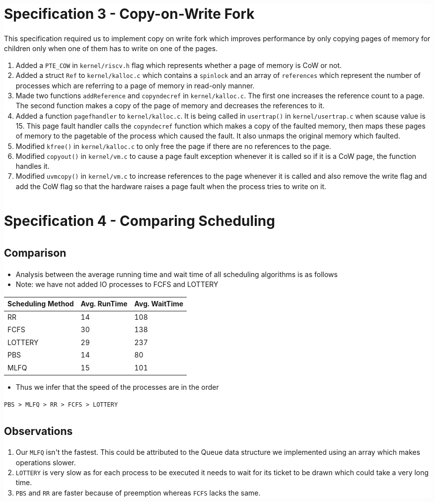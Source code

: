 # Specification 3 - Copy-on-Write Fork
This specification required us to implement copy on write fork which improves performance by only copying pages of memory for children only when one of them has to write on one of the pages.

1. Added a `PTE_COW` in `kernel/riscv.h` flag which represents whether a page of memory is CoW or not.
2. Added a struct `Ref` to `kernel/kalloc.c` which contains a `spinlock` and an array of `references` which represent the number of processes which are referring to a page of memory in read-only manner.
3. Made two functions `addReference` and `copyndecref` in `kernel/kalloc.c`. The first one increases the reference count to a page. The second function makes a copy of the page of memory and decreases the references to it.
4. Added a function `pagefhandler` to `kernel/kalloc.c`. It is being called in `usertrap()` in `kernel/usertrap.c` when scause value is 15. This page fault handler calls the `copyndecref` function which makes a copy of the faulted memory, then maps these pages of memory to the pagetable of the process which caused the fault. It also unmaps the original memory which faulted.
5. Modified `kfree()` in `kernel/kalloc.c` to only free the page if there are no references to the page.
6. Modified `copyout()` in `kernel/vm.c` to cause a page fault exception whenever it is called so if it is a CoW page, the function handles it.
7. Modified `uvmcopy()` in `kernel/vm.c` to increase references to the page whenever it is called and also remove the write flag and add the CoW flag so that the hardware raises a page fault when the process tries to write on it.

# Specification 4 - Comparing Scheduling

## Comparison
- Analysis between the average running time and wait time of all scheduling algorithms is as follows
-  Note: we have not added IO processes to FCFS and LOTTERY

| Scheduling Method | Avg. RunTime      | Avg. WaitTime    
| ----------------- | ----------------- | -------- |
| RR                | 14                | 108      |
| FCFS              | 30                | 138      |
| LOTTERY           | 29                | 237      |
| PBS               | 14                | 80       |
| MLFQ              | 15                | 101      |

- Thus we infer that the speed of the processes are in the order
```
PBS > MLFQ > RR > FCFS > LOTTERY
```
## Observations
1. Our `MLFQ` isn't the fastest. This could be attributed to the Queue data structure we implemented using an array which makes operations slower.
2. `LOTTERY` is very slow as for each process to be executed it needs to wait for its ticket to be drawn which could take a very long time.
3. `PBS` and `RR` are faster because of preemption whereas `FCFS` lacks the same.
